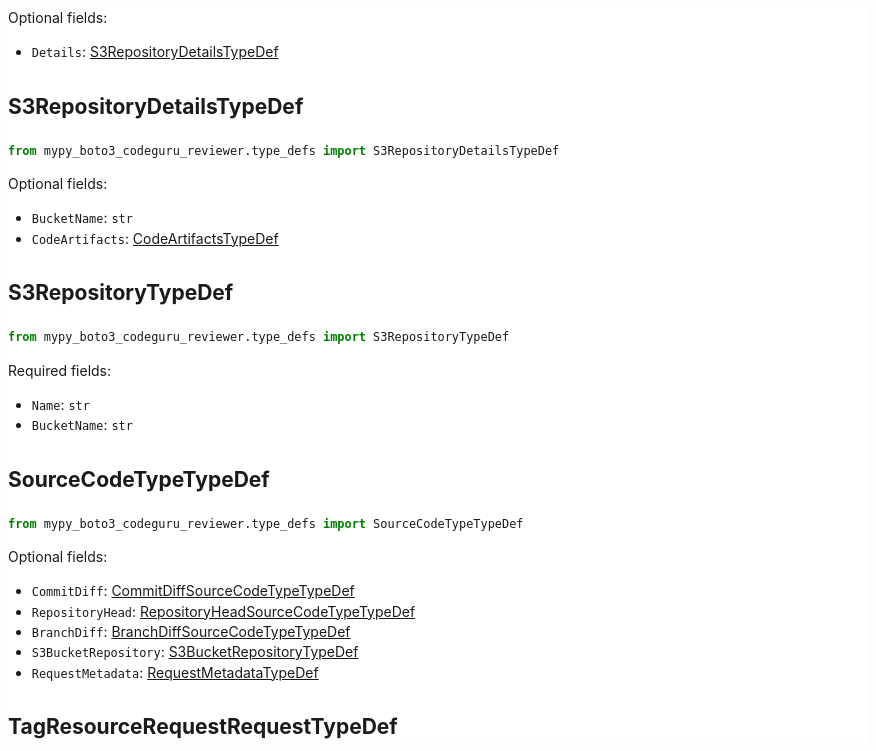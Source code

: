 Optional fields:

- `Details`:
  [S3RepositoryDetailsTypeDef](./type_defs.md#s3repositorydetailstypedef)

<a id="s3repositorydetailstypedef"></a>

## S3RepositoryDetailsTypeDef

```python
from mypy_boto3_codeguru_reviewer.type_defs import S3RepositoryDetailsTypeDef
```

Optional fields:

- `BucketName`: `str`
- `CodeArtifacts`: [CodeArtifactsTypeDef](./type_defs.md#codeartifactstypedef)

<a id="s3repositorytypedef"></a>

## S3RepositoryTypeDef

```python
from mypy_boto3_codeguru_reviewer.type_defs import S3RepositoryTypeDef
```

Required fields:

- `Name`: `str`
- `BucketName`: `str`

<a id="sourcecodetypetypedef"></a>

## SourceCodeTypeTypeDef

```python
from mypy_boto3_codeguru_reviewer.type_defs import SourceCodeTypeTypeDef
```

Optional fields:

- `CommitDiff`:
  [CommitDiffSourceCodeTypeTypeDef](./type_defs.md#commitdiffsourcecodetypetypedef)
- `RepositoryHead`:
  [RepositoryHeadSourceCodeTypeTypeDef](./type_defs.md#repositoryheadsourcecodetypetypedef)
- `BranchDiff`:
  [BranchDiffSourceCodeTypeTypeDef](./type_defs.md#branchdiffsourcecodetypetypedef)
- `S3BucketRepository`:
  [S3BucketRepositoryTypeDef](./type_defs.md#s3bucketrepositorytypedef)
- `RequestMetadata`:
  [RequestMetadataTypeDef](./type_defs.md#requestmetadatatypedef)

<a id="tagresourcerequestrequesttypedef"></a>

## TagResourceRequestRequestTypeDef
